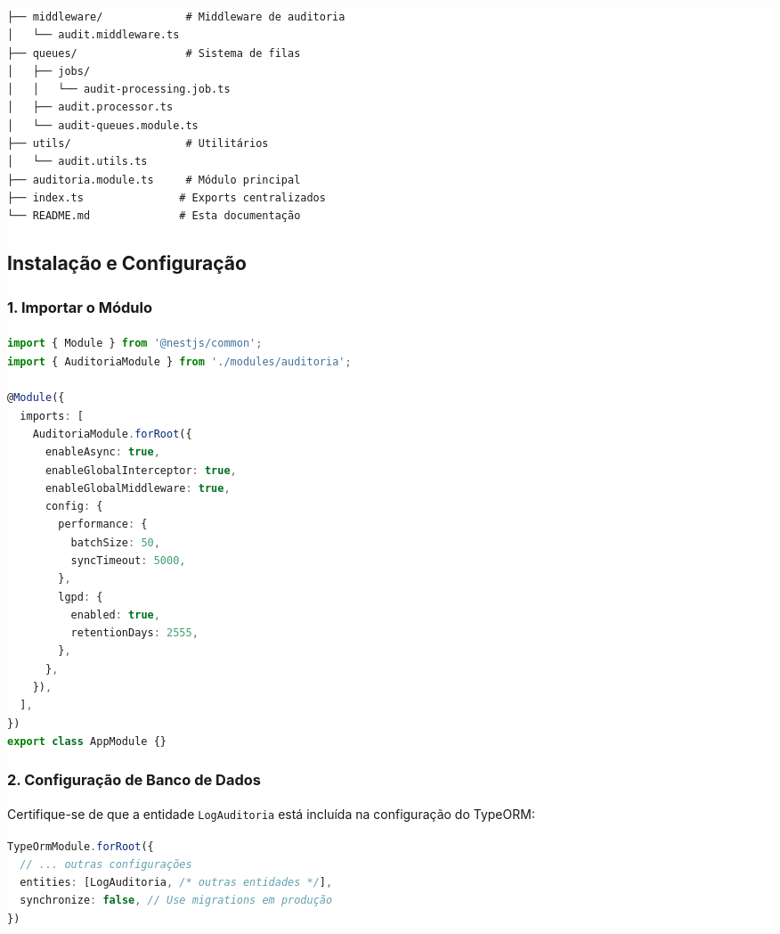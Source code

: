 ```
├── middleware/             # Middleware de auditoria
│   └── audit.middleware.ts
├── queues/                 # Sistema de filas
│   ├── jobs/
│   │   └── audit-processing.job.ts
│   ├── audit.processor.ts
│   └── audit-queues.module.ts
├── utils/                  # Utilitários
│   └── audit.utils.ts
├── auditoria.module.ts     # Módulo principal
├── index.ts               # Exports centralizados
└── README.md              # Esta documentação
```

## Instalação e Configuração

### 1. Importar o Módulo

```typescript
import { Module } from '@nestjs/common';
import { AuditoriaModule } from './modules/auditoria';

@Module({
  imports: [
    AuditoriaModule.forRoot({
      enableAsync: true,
      enableGlobalInterceptor: true,
      enableGlobalMiddleware: true,
      config: {
        performance: {
          batchSize: 50,
          syncTimeout: 5000,
        },
        lgpd: {
          enabled: true,
          retentionDays: 2555,
        },
      },
    }),
  ],
})
export class AppModule {}
```

### 2. Configuração de Banco de Dados

Certifique-se de que a entidade `LogAuditoria` está incluída na configuração do TypeORM:

```typescript
TypeOrmModule.forRoot({
  // ... outras configurações
  entities: [LogAuditoria, /* outras entidades */],
  synchronize: false, // Use migrations em produção
})
```
